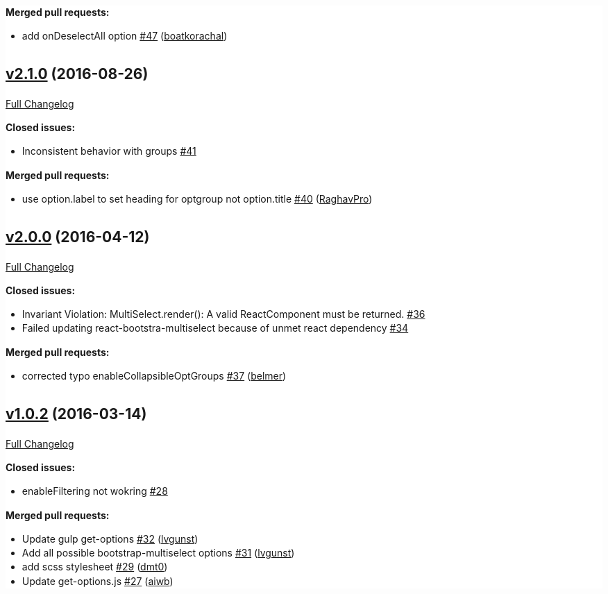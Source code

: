 **Merged pull requests:**

- add onDeselectAll option [\#47](https://github.com/skratchdot/react-bootstrap-multiselect/pull/47) ([boatkorachal](https://github.com/boatkorachal))

## [v2.1.0](https://github.com/skratchdot/react-bootstrap-multiselect/tree/v2.1.0) (2016-08-26)
[Full Changelog](https://github.com/skratchdot/react-bootstrap-multiselect/compare/v2.0.0...v2.1.0)

**Closed issues:**

- Inconsistent behavior with groups [\#41](https://github.com/skratchdot/react-bootstrap-multiselect/issues/41)

**Merged pull requests:**

- use option.label to set heading for optgroup not option.title [\#40](https://github.com/skratchdot/react-bootstrap-multiselect/pull/40) ([RaghavPro](https://github.com/RaghavPro))

## [v2.0.0](https://github.com/skratchdot/react-bootstrap-multiselect/tree/v2.0.0) (2016-04-12)
[Full Changelog](https://github.com/skratchdot/react-bootstrap-multiselect/compare/v1.0.2...v2.0.0)

**Closed issues:**

- Invariant Violation: MultiSelect.render\(\): A valid ReactComponent must be returned. [\#36](https://github.com/skratchdot/react-bootstrap-multiselect/issues/36)
- Failed updating react-bootstra-multiselect because of unmet react dependency [\#34](https://github.com/skratchdot/react-bootstrap-multiselect/issues/34)

**Merged pull requests:**

- corrected typo enableCollapsibleOptGroups [\#37](https://github.com/skratchdot/react-bootstrap-multiselect/pull/37) ([belmer](https://github.com/belmer))

## [v1.0.2](https://github.com/skratchdot/react-bootstrap-multiselect/tree/v1.0.2) (2016-03-14)
[Full Changelog](https://github.com/skratchdot/react-bootstrap-multiselect/compare/v1.0.1...v1.0.2)

**Closed issues:**

- enableFiltering not wokring [\#28](https://github.com/skratchdot/react-bootstrap-multiselect/issues/28)

**Merged pull requests:**

- Update gulp get-options [\#32](https://github.com/skratchdot/react-bootstrap-multiselect/pull/32) ([lvgunst](https://github.com/lvgunst))
- Add all possible bootstrap-multiselect options [\#31](https://github.com/skratchdot/react-bootstrap-multiselect/pull/31) ([lvgunst](https://github.com/lvgunst))
- add scss stylesheet [\#29](https://github.com/skratchdot/react-bootstrap-multiselect/pull/29) ([dmt0](https://github.com/dmt0))
- Update get-options.js [\#27](https://github.com/skratchdot/react-bootstrap-multiselect/pull/27) ([aiwb](https://github.com/aiwb))
